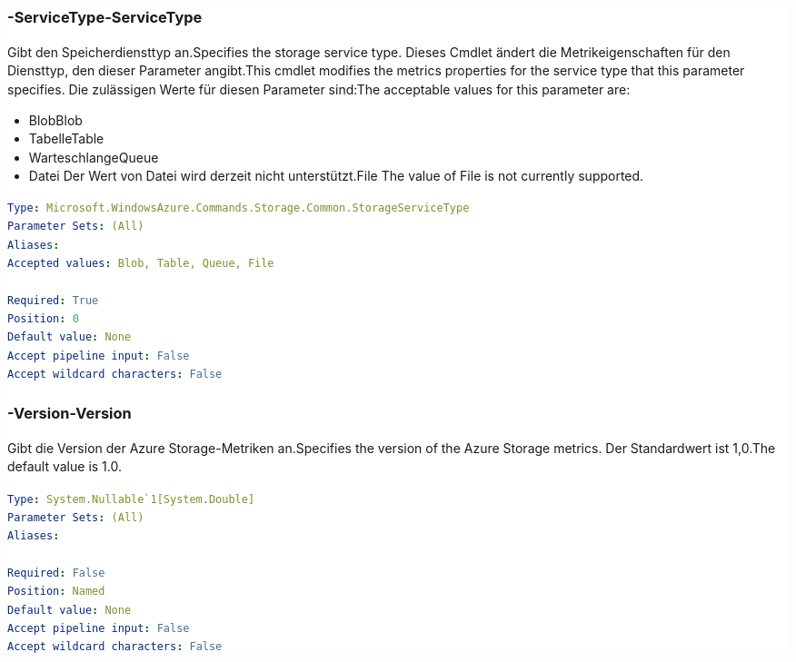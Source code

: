 ### <span data-ttu-id="b1ed2-133">-ServiceType</span><span class="sxs-lookup"><span data-stu-id="b1ed2-133">-ServiceType</span></span>
<span data-ttu-id="b1ed2-134">Gibt den Speicherdiensttyp an.</span><span class="sxs-lookup"><span data-stu-id="b1ed2-134">Specifies the storage service type.</span></span>
<span data-ttu-id="b1ed2-135">Dieses Cmdlet ändert die Metrikeigenschaften für den Diensttyp, den dieser Parameter angibt.</span><span class="sxs-lookup"><span data-stu-id="b1ed2-135">This cmdlet modifies the metrics properties for the service type that this parameter specifies.</span></span>
<span data-ttu-id="b1ed2-136">Die zulässigen Werte für diesen Parameter sind:</span><span class="sxs-lookup"><span data-stu-id="b1ed2-136">The acceptable values for this parameter are:</span></span>
- <span data-ttu-id="b1ed2-137">Blob</span><span class="sxs-lookup"><span data-stu-id="b1ed2-137">Blob</span></span> 
- <span data-ttu-id="b1ed2-138">Tabelle</span><span class="sxs-lookup"><span data-stu-id="b1ed2-138">Table</span></span>
- <span data-ttu-id="b1ed2-139">Warteschlange</span><span class="sxs-lookup"><span data-stu-id="b1ed2-139">Queue</span></span>
- <span data-ttu-id="b1ed2-140">Datei Der Wert von Datei wird derzeit nicht unterstützt.</span><span class="sxs-lookup"><span data-stu-id="b1ed2-140">File The value of File is not currently supported.</span></span>

```yaml
Type: Microsoft.WindowsAzure.Commands.Storage.Common.StorageServiceType
Parameter Sets: (All)
Aliases:
Accepted values: Blob, Table, Queue, File

Required: True
Position: 0
Default value: None
Accept pipeline input: False
Accept wildcard characters: False
```

### <span data-ttu-id="b1ed2-141">-Version</span><span class="sxs-lookup"><span data-stu-id="b1ed2-141">-Version</span></span>
<span data-ttu-id="b1ed2-142">Gibt die Version der Azure Storage-Metriken an.</span><span class="sxs-lookup"><span data-stu-id="b1ed2-142">Specifies the version of the Azure Storage metrics.</span></span>
<span data-ttu-id="b1ed2-143">Der Standardwert ist 1,0.</span><span class="sxs-lookup"><span data-stu-id="b1ed2-143">The default value is 1.0.</span></span>

```yaml
Type: System.Nullable`1[System.Double]
Parameter Sets: (All)
Aliases:

Required: False
Position: Named
Default value: None
Accept pipeline input: False
Accept wildcard characters: False
```
